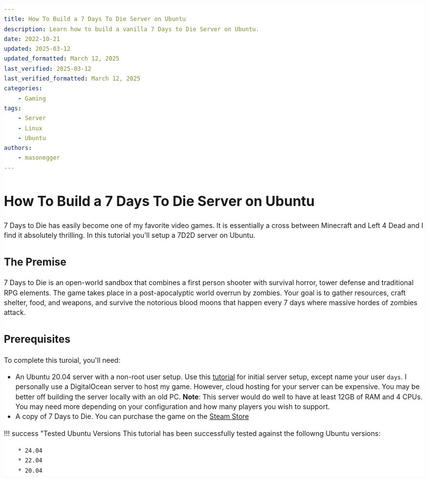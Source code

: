 ```yaml
---
title: How To Build a 7 Days To Die Server on Ubuntu
description: Learn how to build a vanilla 7 Days to Die Server on Ubuntu.
date: 2022-10-21
updated: 2025-03-12
updated_formatted: March 12, 2025
last_verified: 2025-03-12
last_verified_formatted: March 12, 2025
categories:
    - Gaming
tags: 
    - Server
    - Linux
    - Ubuntu
authors:
    - masonegger
---
```


# How To Build a 7 Days To Die Server on Ubuntu

7 Days to Die has easily become one of my favorite video games. It is essentially a cross between Minecraft and Left 4 Dead and I find it absolutely thrilling. In this tutorial you'll setup a 7D2D server on Ubuntu.




## The Premise
7 Days to Die  is an open-world sandbox that combines a first person shooter with survival horror, tower defense and traditional RPG elements. The game takes place in a post-apocalyptic world overrun by zombies. Your goal is to gather resources, craft shelter, food, and weapons, and survive the notorious blood moons that happen every 7 days where massive hordes of zombies attack.

## Prerequisites
To complete this turoial, you'll need:

* An Ubuntu 20.04 server with a non-root user setup. Use this [tutorial](https://www.digitalocean.com/community/tutorials/initial-server-setup-with-ubuntu-20-04) for initial server setup, except name your user `days`. I personally use a DigitalOcean server to host my game. However, cloud hosting for your server can be expensive. You may be better off building the server locally with an old PC. **Note**: This server would do well to have at least 12GB of RAM and 4 CPUs. You may need more depending on your configuration and how many players you wish to support.
* A copy of 7 Days to Die. You can purchase the game on the [Steam Store](https://store.steampowered.com/app/251570/7_Days_to_Die/)

!!! success "Tested Ubuntu Versions
    This tutorial has been successfully tested against the followng Ubuntu versions:

        * 24.04
        * 22.04
        * 20.04
